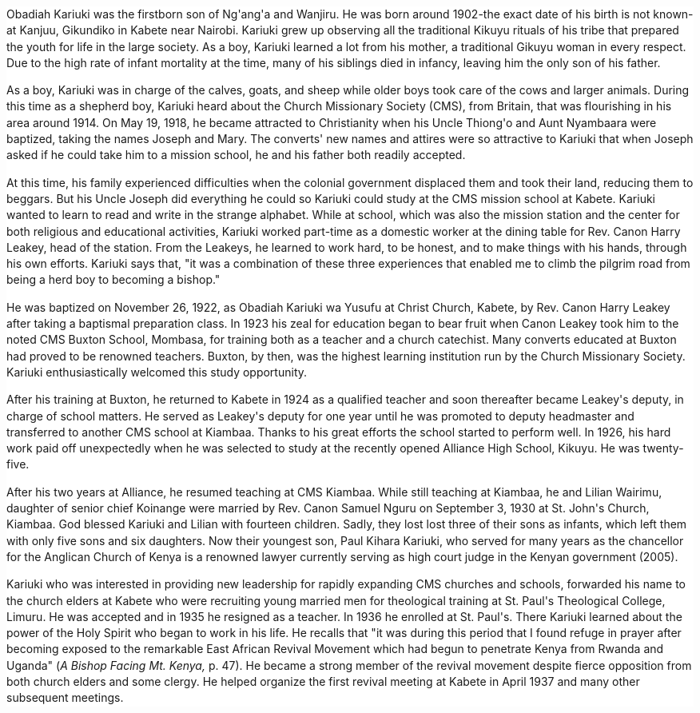 


Obadiah Kariuki was the firstborn son of Ng'ang'a and Wanjiru. He was born around 1902-the exact date of his birth is not known-at Kanjuu, Gikundiko in Kabete near Nairobi. Kariuki grew up observing all the traditional Kikuyu rituals of his tribe that prepared the youth for life in the large society. As a boy, Kariuki learned a lot from his mother, a traditional Gikuyu woman in every respect. Due to the high rate of infant mortality at the time, many of his siblings died in infancy, leaving him the only son of his father.

As a boy, Kariuki was in charge of the calves, goats, and sheep while older boys took care of the cows and larger animals. During this time as a shepherd boy, Kariuki heard about the Church Missionary Society (CMS), from Britain, that was flourishing in his area around 1914. On May 19, 1918, he became attracted to Christianity when his Uncle Thiong'o and Aunt Nyambaara were baptized, taking the names Joseph and Mary. The converts' new names and attires were so attractive to Kariuki that when Joseph asked if he could take him to a mission school, he and his father both readily accepted.

At this time, his family experienced difficulties when the colonial government displaced them and took their land, reducing them to beggars. But his Uncle Joseph did everything he could so Kariuki could study at the CMS mission school at Kabete. Kariuki wanted to learn to read and write in the strange alphabet. While at school, which was also the mission station and the center for both religious and educational activities, Kariuki worked part-time as a domestic worker at the dining table for Rev. Canon Harry Leakey, head of the station. From the Leakeys, he learned to work hard, to be honest, and to make things with his hands, through his own efforts. Kariuki says that, "it was a combination of these three experiences that enabled me to climb the pilgrim road from being a herd boy to becoming a bishop."

He was baptized on November 26, 1922, as Obadiah Kariuki wa Yusufu at Christ Church, Kabete, by Rev. Canon Harry Leakey after taking a baptismal preparation class. In 1923 his zeal for education began to bear fruit when Canon Leakey took him to the noted CMS Buxton School, Mombasa, for training both as a teacher and a church catechist. Many converts educated at Buxton had proved to be renowned teachers. Buxton, by then, was the highest learning institution run by the Church Missionary Society. Kariuki enthusiastically welcomed this study opportunity.

After his training at Buxton, he returned to Kabete in 1924 as a qualified teacher and soon thereafter became Leakey's deputy, in charge of school matters. He served as Leakey's deputy for one year until he was promoted to deputy headmaster and transferred to another CMS school at Kiambaa. Thanks to his great efforts the school started to perform well.  In 1926, his hard work paid off unexpectedly when he was selected to study at the recently opened Alliance High School, Kikuyu. He was twenty-five.

After his two years at Alliance, he resumed teaching at CMS Kiambaa. While still teaching at Kiambaa, he and Lilian Wairimu, daughter of senior chief Koinange were married by Rev. Canon Samuel Nguru on September 3, 1930 at St. John's Church, Kiambaa. God blessed Kariuki and Lilian with fourteen children. Sadly, they lost lost three of their sons as infants, which left them with only five sons and six daughters. Now their youngest son, Paul Kihara Kariuki, who served for many years as the chancellor for the Anglican Church of Kenya is a renowned lawyer currently serving as high court judge in the Kenyan government (2005).

Kariuki who was interested in providing new leadership for rapidly expanding CMS churches and schools, forwarded his name to the church elders at Kabete who were recruiting young married men for theological training at St. Paul's Theological College, Limuru. He was accepted and in 1935 he resigned as a teacher. In 1936 he enrolled at St. Paul's. There Kariuki learned about the power of the Holy Spirit who began to work in his life. He recalls that "it was during this period that I found refuge in prayer after becoming exposed to the remarkable East African Revival Movement which had begun to penetrate Kenya from Rwanda and Uganda" (*A Bishop Facing Mt. Kenya,* p. 47). He became a strong member of the revival movement despite fierce opposition from both church elders and some clergy. He helped organize the first revival meeting at Kabete in April 1937 and many other subsequent meetings.
